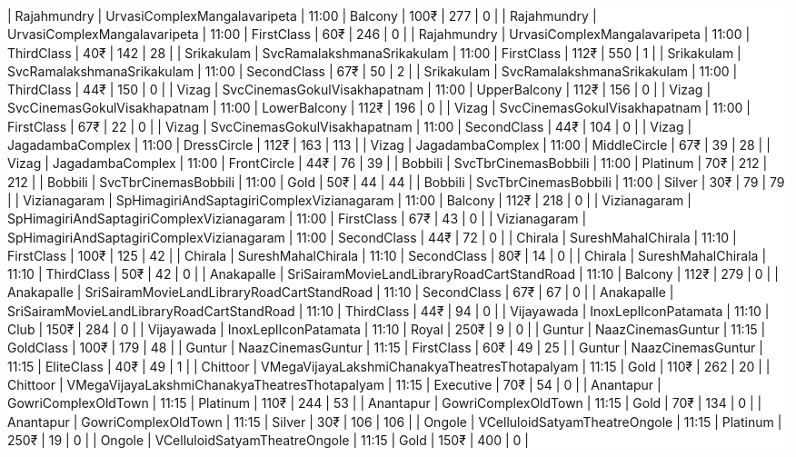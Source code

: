 | Rajahmundry   | UrvasiComplexMangalavaripeta                  | 11:00 | Balcony                 |  100₹ |      277 |      0 |
| Rajahmundry   | UrvasiComplexMangalavaripeta                  | 11:00 | FirstClass              |   60₹ |      246 |      0 |
| Rajahmundry   | UrvasiComplexMangalavaripeta                  | 11:00 | ThirdClass              |   40₹ |      142 |     28 |
| Srikakulam    | SvcRamalakshmanaSrikakulam                    | 11:00 | FirstClass              |  112₹ |      550 |      1 |
| Srikakulam    | SvcRamalakshmanaSrikakulam                    | 11:00 | SecondClass             |   67₹ |       50 |      2 |
| Srikakulam    | SvcRamalakshmanaSrikakulam                    | 11:00 | ThirdClass              |   44₹ |      150 |      0 |
| Vizag         | SvcCinemasGokulVisakhapatnam                  | 11:00 | UpperBalcony            |  112₹ |      156 |      0 |
| Vizag         | SvcCinemasGokulVisakhapatnam                  | 11:00 | LowerBalcony            |  112₹ |      196 |      0 |
| Vizag         | SvcCinemasGokulVisakhapatnam                  | 11:00 | FirstClass              |   67₹ |       22 |      0 |
| Vizag         | SvcCinemasGokulVisakhapatnam                  | 11:00 | SecondClass             |   44₹ |      104 |      0 |
| Vizag         | JagadambaComplex                              | 11:00 | DressCircle             |  112₹ |      163 |    113 |
| Vizag         | JagadambaComplex                              | 11:00 | MiddleCircle            |   67₹ |       39 |     28 |
| Vizag         | JagadambaComplex                              | 11:00 | FrontCircle             |   44₹ |       76 |     39 |
| Bobbili       | SvcTbrCinemasBobbili                          | 11:00 | Platinum                |   70₹ |      212 |    212 |
| Bobbili       | SvcTbrCinemasBobbili                          | 11:00 | Gold                    |   50₹ |       44 |     44 |
| Bobbili       | SvcTbrCinemasBobbili                          | 11:00 | Silver                  |   30₹ |       79 |     79 |
| Vizianagaram  | SpHimagiriAndSaptagiriComplexVizianagaram     | 11:00 | Balcony                 |  112₹ |      218 |      0 |
| Vizianagaram  | SpHimagiriAndSaptagiriComplexVizianagaram     | 11:00 | FirstClass              |   67₹ |       43 |      0 |
| Vizianagaram  | SpHimagiriAndSaptagiriComplexVizianagaram     | 11:00 | SecondClass             |   44₹ |       72 |      0 |
| Chirala       | SureshMahalChirala                            | 11:10 | FirstClass              |  100₹ |      125 |     42 |
| Chirala       | SureshMahalChirala                            | 11:10 | SecondClass             |   80₹ |       14 |      0 |
| Chirala       | SureshMahalChirala                            | 11:10 | ThirdClass              |   50₹ |       42 |      0 |
| Anakapalle    | SriSairamMovieLandLibraryRoadCartStandRoad    | 11:10 | Balcony                 |  112₹ |      279 |      0 |
| Anakapalle    | SriSairamMovieLandLibraryRoadCartStandRoad    | 11:10 | SecondClass             |   67₹ |       67 |      0 |
| Anakapalle    | SriSairamMovieLandLibraryRoadCartStandRoad    | 11:10 | ThirdClass              |   44₹ |       94 |      0 |
| Vijayawada    | InoxLeplIconPatamata                          | 11:10 | Club                    |  150₹ |      284 |      0 |
| Vijayawada    | InoxLeplIconPatamata                          | 11:10 | Royal                   |  250₹ |        9 |      0 |
| Guntur        | NaazCinemasGuntur                             | 11:15 | GoldClass               |  100₹ |      179 |     48 |
| Guntur        | NaazCinemasGuntur                             | 11:15 | FirstClass              |   60₹ |       49 |     25 |
| Guntur        | NaazCinemasGuntur                             | 11:15 | EliteClass              |   40₹ |       49 |      1 |
| Chittoor      | VMegaVijayaLakshmiChanakyaTheatresThotapalyam | 11:15 | Gold                    |  110₹ |      262 |     20 |
| Chittoor      | VMegaVijayaLakshmiChanakyaTheatresThotapalyam | 11:15 | Executive               |   70₹ |       54 |      0 |
| Anantapur     | GowriComplexOldTown                           | 11:15 | Platinum                |  110₹ |      244 |     53 |
| Anantapur     | GowriComplexOldTown                           | 11:15 | Gold                    |   70₹ |      134 |      0 |
| Anantapur     | GowriComplexOldTown                           | 11:15 | Silver                  |   30₹ |      106 |    106 |
| Ongole        | VCelluloidSatyamTheatreOngole                 | 11:15 | Platinum                |  250₹ |       19 |      0 |
| Ongole        | VCelluloidSatyamTheatreOngole                 | 11:15 | Gold                    |  150₹ |      400 |      0 |
